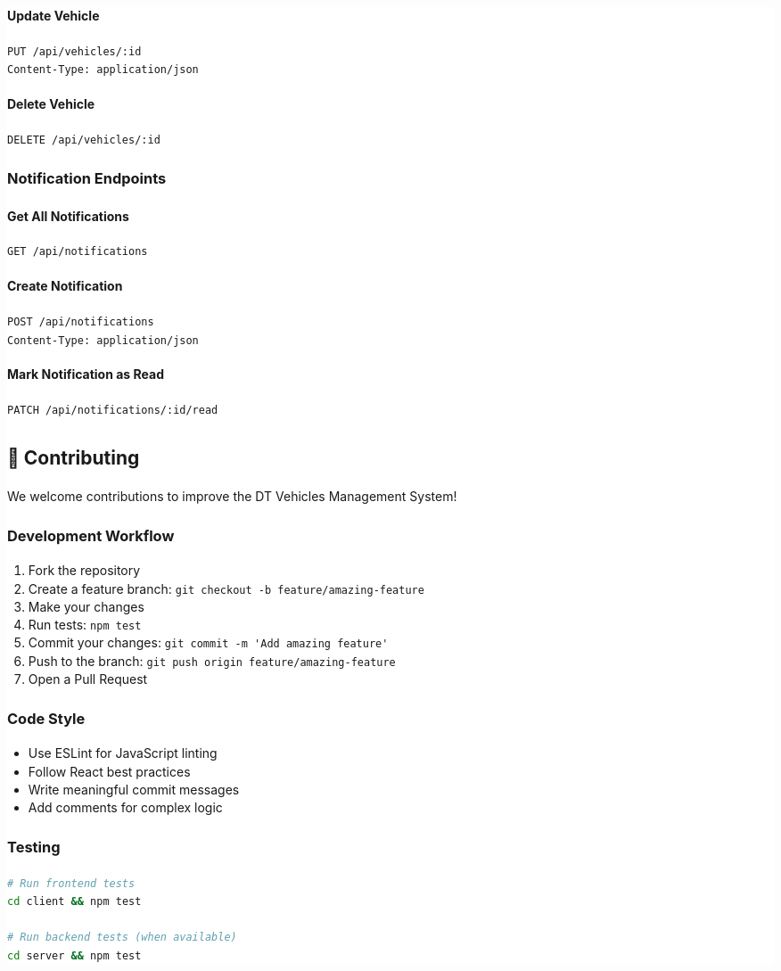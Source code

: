 #### Update Vehicle
```http
PUT /api/vehicles/:id
Content-Type: application/json
```

#### Delete Vehicle
```http
DELETE /api/vehicles/:id
```

### Notification Endpoints

#### Get All Notifications
```http
GET /api/notifications
```

#### Create Notification
```http
POST /api/notifications
Content-Type: application/json
```

#### Mark Notification as Read
```http
PATCH /api/notifications/:id/read
```

## 🤝 Contributing

We welcome contributions to improve the DT Vehicles Management System!

### Development Workflow
1. Fork the repository
2. Create a feature branch: `git checkout -b feature/amazing-feature`
3. Make your changes
4. Run tests: `npm test`
5. Commit your changes: `git commit -m 'Add amazing feature'`
6. Push to the branch: `git push origin feature/amazing-feature`
7. Open a Pull Request

### Code Style
- Use ESLint for JavaScript linting
- Follow React best practices
- Write meaningful commit messages
- Add comments for complex logic

### Testing
```bash
# Run frontend tests
cd client && npm test

# Run backend tests (when available)
cd server && npm test
```
